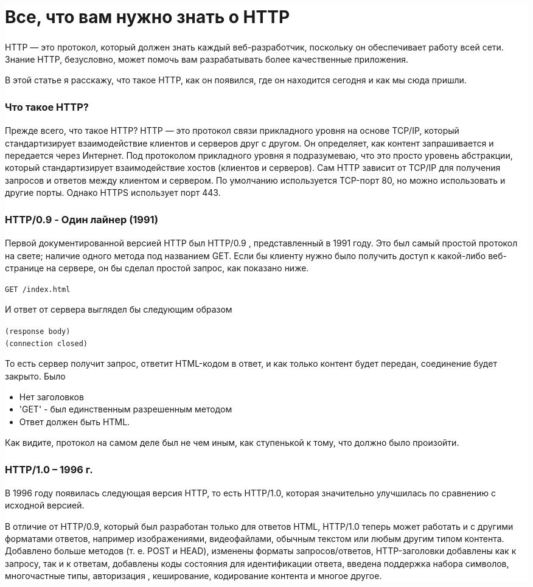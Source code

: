 # Все, что вам нужно знать о HTTP

HTTP — это протокол, который должен знать каждый веб-разработчик, поскольку он обеспечивает работу всей сети. Знание HTTP, безусловно, может помочь вам разрабатывать более качественные приложения.

В этой статье я расскажу, что такое HTTP, как он появился, где он находится сегодня и как мы сюда пришли.

### Что такое HTTP?
Прежде всего, что такое HTTP? HTTP — это протокол связи прикладного уровня на основе TCP/IP, который стандартизирует взаимодействие клиентов и серверов друг с другом. Он определяет, как контент запрашивается и передается через Интернет. Под протоколом прикладного уровня я подразумеваю, что это просто уровень абстракции, который стандартизирует взаимодействие хостов (клиентов и серверов). Сам HTTP зависит от TCP/IP для получения запросов и ответов между клиентом и сервером. По умолчанию используется TCP-порт 80, но можно использовать и другие порты. Однако HTTPS использует порт 443.

### HTTP/0.9 - Один лайнер (1991)
Первой документированной версией HTTP был HTTP/0.9 , представленный в 1991 году. Это был самый простой протокол на свете; наличие одного метода под названием GET. Если бы клиенту нужно было получить доступ к какой-либо веб-странице на сервере, он бы сделал простой запрос, как показано ниже.

`
GET /index.html
`

И ответ от сервера выглядел бы следующим образом

```
(response body)
(connection closed)
```

То есть сервер получит запрос, ответит HTML-кодом в ответ, и как только контент будет передан, соединение будет закрыто. Было

<ul>
<li>Нет заголовков</li>
<li>'GET' - был единственным разрешенным методом</li>
<li>Ответ должен быть HTML.</li>
</ul>

Как видите, протокол на самом деле был не чем иным, как ступенькой к тому, что должно было произойти.

### HTTP/1.0 – 1996 г.
В 1996 году появилась следующая версия HTTP, то есть HTTP/1.0, которая значительно улучшилась по сравнению с исходной версией.

В отличие от HTTP/0.9, который был разработан только для ответов HTML, HTTP/1.0 теперь может работать и с другими форматами ответов, например изображениями, видеофайлами, обычным текстом или любым другим типом контента. Добавлено больше методов (т. е. POST и HEAD), изменены форматы запросов/ответов, HTTP-заголовки добавлены как к запросу, так и к ответам, добавлены коды состояния для идентификации ответа, введена поддержка набора символов, многочастные типы, авторизация , кеширование, кодирование контента и многое другое.
